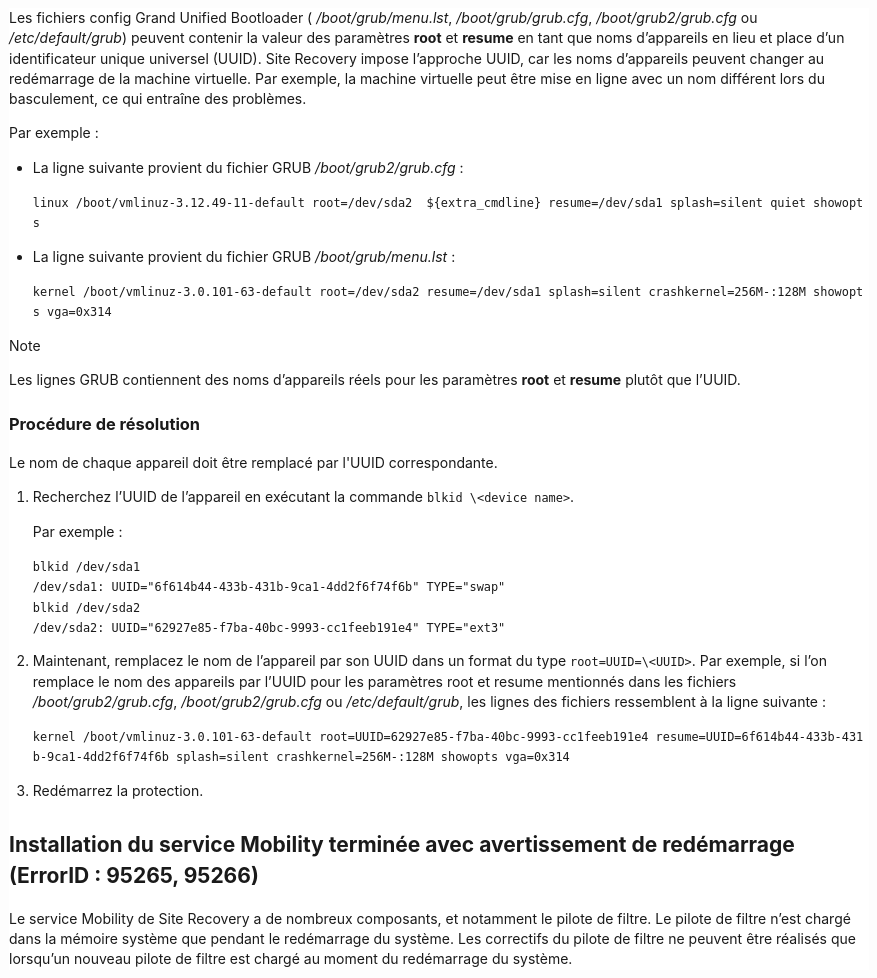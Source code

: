 Les fichiers config Grand Unified Bootloader ( _/boot/grub/menu.lst_, _/boot/grub/grub.cfg_, _/boot/grub2/grub.cfg_ ou _/etc/default/grub_) peuvent contenir la valeur des paramètres **root** et **resume** en tant que noms d’appareils en lieu et place d’un identificateur unique universel (UUID). Site Recovery impose l’approche UUID, car les noms d’appareils peuvent changer au redémarrage de la machine virtuelle. Par exemple, la machine virtuelle peut être mise en ligne avec un nom différent lors du basculement, ce qui entraîne des problèmes.

Par exemple :

- La ligne suivante provient du fichier GRUB _/boot/grub2/grub.cfg_ :

  `linux /boot/vmlinuz-3.12.49-11-default root=/dev/sda2  ${extra_cmdline} resume=/dev/sda1 splash=silent quiet showopts`

- La ligne suivante provient du fichier GRUB _/boot/grub/menu.lst_ :

  `kernel /boot/vmlinuz-3.0.101-63-default root=/dev/sda2 resume=/dev/sda1 splash=silent crashkernel=256M-:128M showopts vga=0x314`

> [!NOTE]
> Les lignes GRUB contiennent des noms d’appareils réels pour les paramètres **root** et **resume** plutôt que l’UUID.

### <a name="how-to-fix"></a>Procédure de résolution

Le nom de chaque appareil doit être remplacé par l'UUID correspondante.

1. Recherchez l’UUID de l’appareil en exécutant la commande `blkid \<device name>`.

   Par exemple :

   ```shell
   blkid /dev/sda1
   /dev/sda1: UUID="6f614b44-433b-431b-9ca1-4dd2f6f74f6b" TYPE="swap"
   blkid /dev/sda2
   /dev/sda2: UUID="62927e85-f7ba-40bc-9993-cc1feeb191e4" TYPE="ext3"
   ```

1. Maintenant, remplacez le nom de l’appareil par son UUID dans un format du type `root=UUID=\<UUID>`. Par exemple, si l’on remplace le nom des appareils par l’UUID pour les paramètres root et resume mentionnés dans les fichiers _/boot/grub2/grub.cfg_, _/boot/grub2/grub.cfg_ ou _/etc/default/grub_, les lignes des fichiers ressemblent à la ligne suivante :

   `kernel /boot/vmlinuz-3.0.101-63-default root=UUID=62927e85-f7ba-40bc-9993-cc1feeb191e4 resume=UUID=6f614b44-433b-431b-9ca1-4dd2f6f74f6b splash=silent crashkernel=256M-:128M showopts vga=0x314`

1. Redémarrez la protection.

## <a name="install-mobility-service-completed-with-warning-to-reboot-errorid-95265--95266"></a>Installation du service Mobility terminée avec avertissement de redémarrage (ErrorID : 95265, 95266)

Le service Mobility de Site Recovery a de nombreux composants, et notamment le pilote de filtre. Le pilote de filtre n’est chargé dans la mémoire système que pendant le redémarrage du système. Les correctifs du pilote de filtre ne peuvent être réalisés que lorsqu’un nouveau pilote de filtre est chargé au moment du redémarrage du système.
